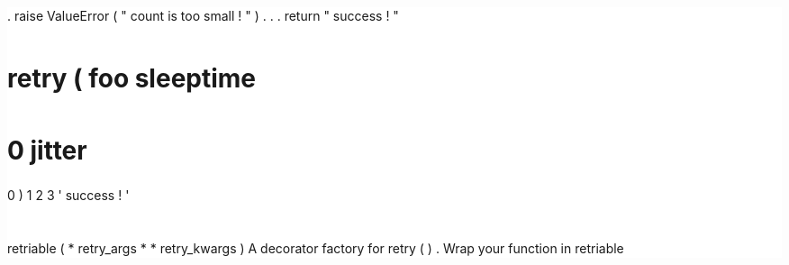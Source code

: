.
raise
ValueError
(
"
count
is
too
small
!
"
)
.
.
.
return
"
success
!
"
>
>
>
retry
(
foo
sleeptime
=
0
jitter
=
0
)
1
2
3
'
success
!
'
#
#
#
retriable
(
*
retry_args
*
*
retry_kwargs
)
A
decorator
factory
for
retry
(
)
.
Wrap
your
function
in
retriable